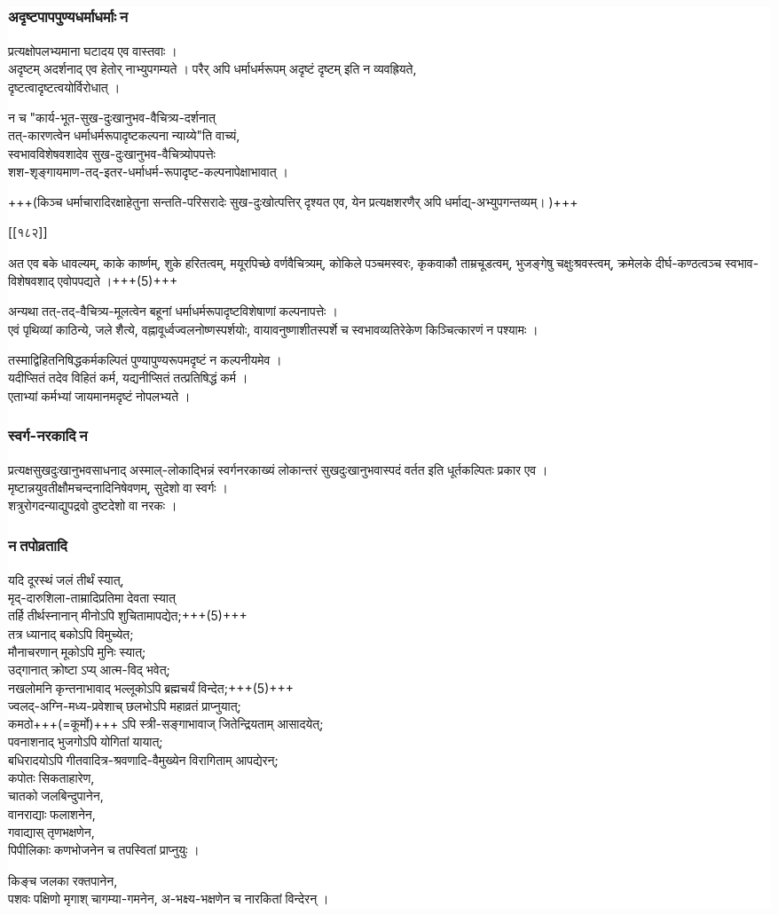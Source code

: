 ### अदृष्टपापपुण्यधर्माधर्माः न
प्रत्यक्षोपलभ्यमाना घटादय एव वास्तवाः ।   
अदृष्टम् अदर्शनाद् एव हेतोर् नाभ्युपगम्यते ।
परैर् अपि धर्माधर्मरूपम् अदृष्टं दृष्टम् इति न व्यवह्रियते,  
दृष्टत्वादृष्टत्वयोर्विरोधात् ।  

न च "कार्य-भूत-सुख-दुःखानुभव-वैचित्र्य-दर्शनात्  
तत्-कारणत्वेन धर्माधर्मरूपादृष्टकल्पना न्याय्ये"ति वाच्यं,  
स्वभावविशेषवशादेव सुख-दुःखानुभव-वैचित्र्योपपत्तेः  
शश-शृङ्गायमाण-तद्-इतर-धर्माधर्म-रूपादृष्ट-कल्पनापेक्षाभावात् ।   

+++(किञ्च धर्माचारादिरक्षाहेतुना सन्तति-परिसरादेः सुख-दुःखोत्पत्तिर् दृश्यत एव, येन प्रत्यक्षशरणैर् अपि धर्माद्य्-अभ्युपगन्तव्यम्। )+++

[[१८२]]

अत एव बके धावल्यम्, काके कार्ष्णम्, शुके हरितत्वम्, मयूरपिच्छे वर्णवैचित्र्यम्, कोकिले पञ्चमस्वरः, कृकवाकौ ताम्रचूडत्वम्, भुजङ्गेषु चक्षुःश्रवस्त्वम्, क्रमेलके दीर्घ-कण्ठत्वञ्च स्वभाव-विशेषवशाद् एवोपपद्यते ।+++(5)+++  

अन्यथा तत्-तद्-वैचित्र्य-मूलत्वेन बहूनां धर्माधर्मरूपादृष्टविशेषाणां कल्पनापत्तेः ।  
एवं पृथिव्यां काठिन्ये, जले शैत्ये, वह्नावूर्ध्वज्वलनोष्णस्पर्शयोः, वायावनुष्णाशीतस्पर्शे च स्वभावव्यतिरेकेण किञ्चित्कारणं न पश्यामः ।  

तस्माद्विहितनिषिद्धकर्मकल्पितं पुण्यापुण्यरूपमदृष्टं न कल्पनीयमेव ।  
यदीप्सितं तदेव विहितं कर्म, यद्यनीप्सितं तत्प्रतिषिद्धं कर्म ।  
एताभ्यां कर्मभ्यां जायमानमदृष्टं नोपलभ्यते ।  

### स्वर्ग-नरकादि न
प्रत्यक्षसुखदुःखानुभवसाधनाद् अस्माल्-लोकाद्भिन्नं स्वर्गनरकाख्यं लोकान्तरं सुखदुःखानुभवास्पदं वर्तत इति धूर्तकल्पितः प्रकार एव ।  
मृष्टान्नयुवतीक्षौमचन्दनादिनिषेवणम्, सुदेशो वा स्वर्गः ।  
शत्रुरोगदन्याद्युपद्रवो दुष्टदेशो वा नरकः ।  

### न तपोव्रतादि
यदि दूरस्थं जलं तीर्थं स्यात्,  
मृद्-दारुशिला-ताम्रादिप्रतिमा देवता स्यात्  
तर्हि तीर्थस्नानान् मीनोऽपि शुचितामापद्येत;+++(5)+++  
तत्र ध्यानाद् बकोऽपि विमुच्येत;  
मौनाचरणान् मूकोऽपि मुनिः स्यात्;  
उद्गानात् क्रोष्टा ऽप्य् आत्म-विद् भवेत्;  
नखलोमनि कृन्तनाभावाद् भल्लूकोऽपि ब्रह्मचर्यं विन्देत;+++(5)+++  
ज्वलद्-अग्नि-मध्य-प्रवेशाच् छलभोऽपि महाव्रतं प्राप्नुयात्;  
कमठो+++(=कूर्मो)+++ ऽपि स्त्री-सङ्गाभावाज् जितेन्द्रियताम् आसादयेत्;  
पवनाशनाद् भुजगोऽपि योगितां यायात्;  
बधिरादयोऽपि गीतवादित्र-श्रवणादि-वैमुख्येन विरागिताम् आपद्येरन्;  
कपोतः सिकताहारेण,  
चातको जलबिन्दुपानेन,  
वानराद्याः फलाशनेन,  
गवाद्यास् तृणभक्षणेन,  
पिपीलिकाः कणभोजनेन च तपस्वितां प्राप्नुयुः ।  

किङ्च जलका रक्तपानेन,  
पशवः पक्षिणो मृगाश् चागम्या-गमनेन, अ-भक्ष्य-भक्षणेन च नारकितां विन्देरन् ।   
